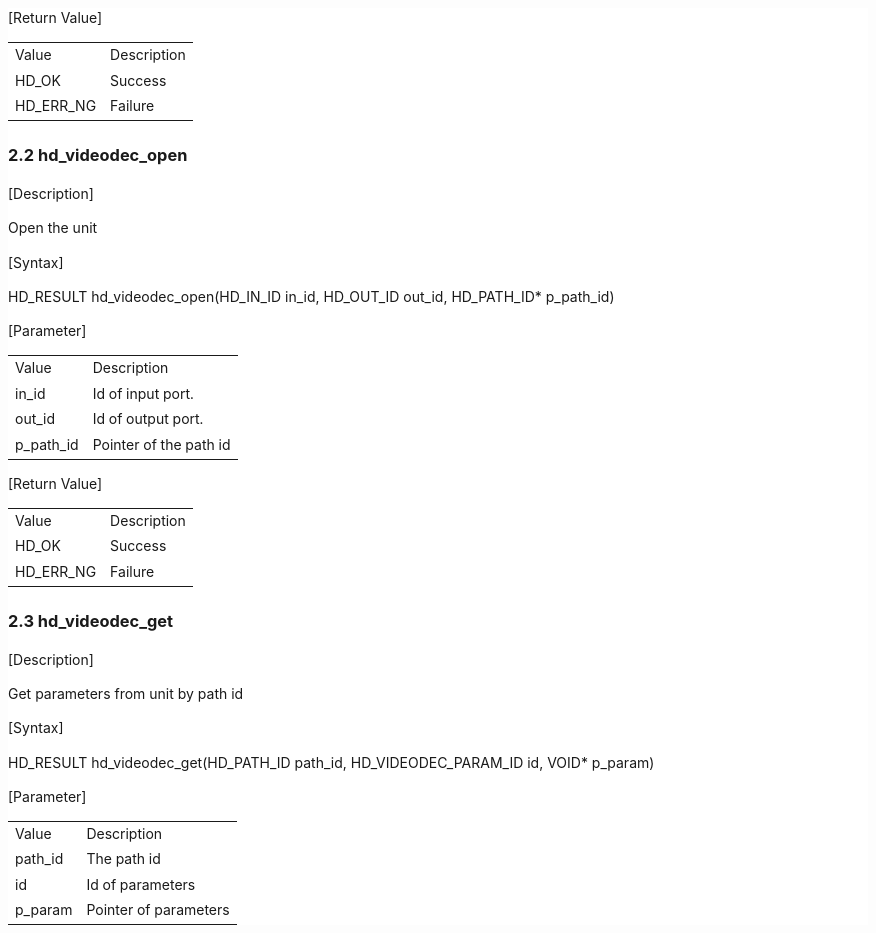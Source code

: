 \[Return Value\]

|     |     |
| --- | --- |
| Value | Description |
| HD_OK | Success |
| HD\_ERR\_NG | Failure |

### 2.2 hd\_videodec\_open

\[Description\]

Open the unit

\[Syntax\]

HD\_RESULT hd\_videodec\_open(HD\_IN\_ID in\_id, HD\_OUT\_ID out\_id, HD\_PATH\_ID* p\_path_id)

  

\[Parameter\]

|     |     |
| --- | --- |
| Value | Description |
| in_id | Id of input port. |
| out_id | Id of output port. |
| p\_path\_id | Pointer of the path id |

\[Return Value\]

|     |     |
| --- | --- |
| Value | Description |
| HD_OK | Success |
| HD\_ERR\_NG | Failure |

### 2.3 hd\_videodec\_get

\[Description\]

Get parameters from unit by path id

\[Syntax\]

HD\_RESULT hd\_videodec\_get(HD\_PATH\_ID path\_id, HD\_VIDEODEC\_PARAM\_ID id, VOID* p\_param)

\[Parameter\]

|     |     |
| --- | --- |
| Value | Description |
| path_id | The path id |
| id  | Id of parameters |
| p_param | Pointer of parameters |
